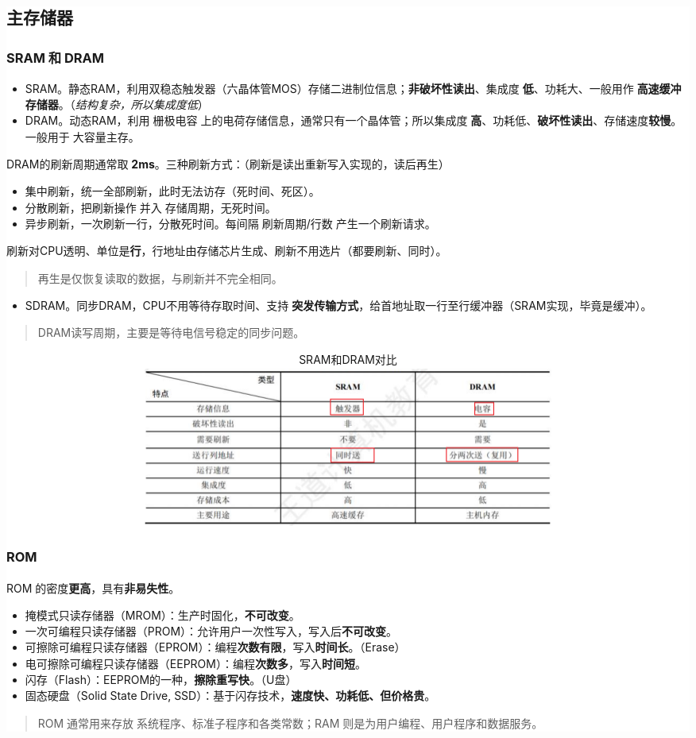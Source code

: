 ## 主存储器

### SRAM 和 DRAM

- SRAM。静态RAM，利用双稳态触发器（六晶体管MOS）存储二进制位信息；**非破坏性读出**、集成度 **低**、功耗大、一般用作 **高速缓冲存储器**。（*结构复杂，所以集成度低*） 
- DRAM。动态RAM，利用 栅极电容 上的电荷存储信息，通常只有一个晶体管；所以集成度 **高**、功耗低、**破坏性读出**、存储速度**较慢**。一般用于 大容量主存。

DRAM的刷新周期通常取 **2ms**。三种刷新方式：（刷新是读出重新写入实现的，读后再生）

- 集中刷新，统一全部刷新，此时无法访存（死时间、死区）。
- 分散刷新，把刷新操作 并入 存储周期，无死时间。
- 异步刷新，一次刷新一行，分散死时间。每间隔 刷新周期/行数 产生一个刷新请求。

刷新对CPU透明、单位是**行**，行地址由存储芯片生成、刷新不用选片（都要刷新、同时）。

> 再生是仅恢复读取的数据，与刷新并不完全相同。

- SDRAM。同步DRAM，CPU不用等待存取时间、支持 **突发传输方式**，给首地址取一行至行缓冲器（SRAM实现，毕竟是缓冲）。

> DRAM读写周期，主要是等待电信号稳定的同步问题。

<center>SRAM和DRAM对比</center>

<center><img src="assets/25考研计组/SRAM和DRAM对比.png" alt="SRAM和DRAM对比" style="zoom:50%" /></center>

### ROM

ROM 的密度**更高**，具有**非易失性**。

- 掩模式只读存储器（MROM）：生产时固化，**不可改变**。
- 一次可编程只读存储器（PROM）：允许用户一次性写入，写入后**不可改变**。
- 可擦除可编程只读存储器（EPROM）：编程**次数有限**，写入**时间长**。（Erase）
- 电可擦除可编程只读存储器（EEPROM）：编程**次数多**，写入**时间短**。
- 闪存（Flash）：EEPROM的一种，**擦除重写快**。（U盘）
- 固态硬盘（Solid State Drive, SSD）：基于闪存技术，**速度快、功耗低、但价格贵**。

> ROM 通常用来存放 系统程序、标准子程序和各类常数；RAM 则是为用户编程、用户程序和数据服务。
